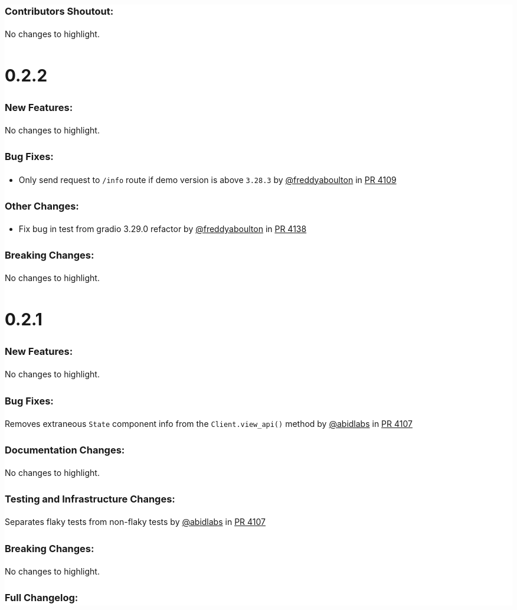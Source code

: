 ### Contributors Shoutout:

No changes to highlight.

# 0.2.2

### New Features:

No changes to highlight.

### Bug Fixes:

- Only send request to `/info` route if demo version is above `3.28.3` by [@freddyaboulton](https://github.com/freddyaboulton) in [PR 4109](https://github.com/gradio-app/gradio/pull/4109)

### Other Changes:

- Fix bug in test from gradio 3.29.0 refactor by [@freddyaboulton](https://github.com/freddyaboulton) in [PR 4138](https://github.com/gradio-app/gradio/pull/4138)

### Breaking Changes:

No changes to highlight.

# 0.2.1

### New Features:

No changes to highlight.

### Bug Fixes:

Removes extraneous `State` component info from the `Client.view_api()` method by [@abidlabs](https://github.com/freddyaboulton) in [PR 4107](https://github.com/gradio-app/gradio/pull/4107)

### Documentation Changes:

No changes to highlight.

### Testing and Infrastructure Changes:

Separates flaky tests from non-flaky tests by [@abidlabs](https://github.com/freddyaboulton) in [PR 4107](https://github.com/gradio-app/gradio/pull/4107)

### Breaking Changes:

No changes to highlight.

### Full Changelog:
